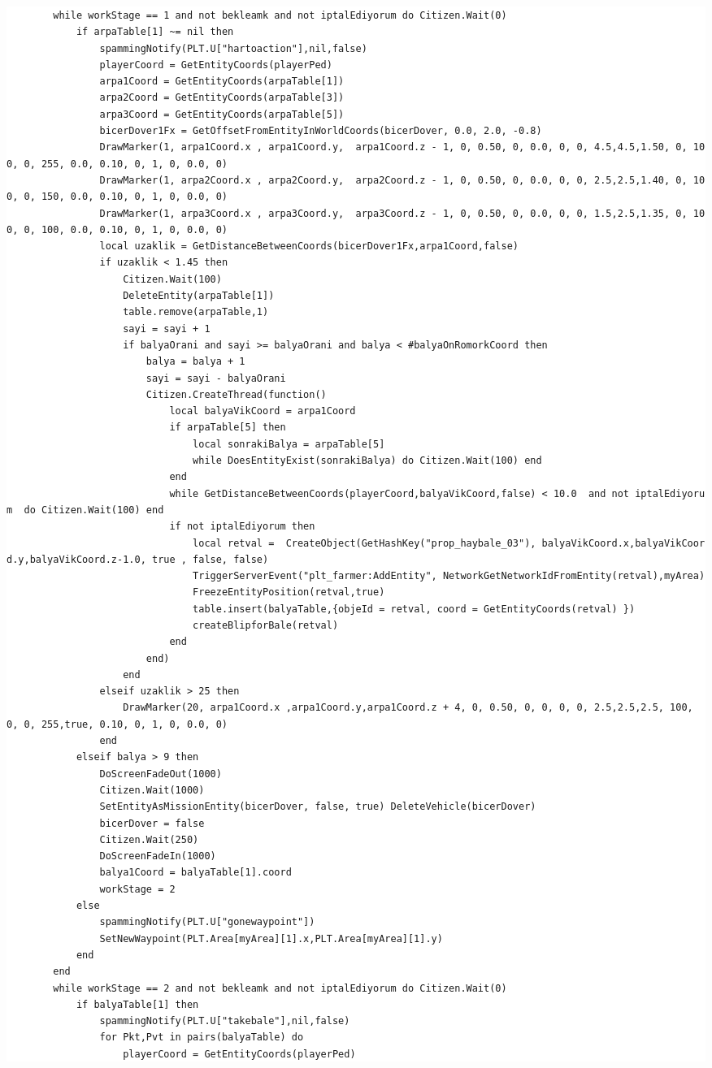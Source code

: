 			while workStage == 1 and not bekleamk and not iptalEdiyorum do Citizen.Wait(0)
				if arpaTable[1] ~= nil then 
					spammingNotify(PLT.U["hartoaction"],nil,false)
					playerCoord = GetEntityCoords(playerPed)
					arpa1Coord = GetEntityCoords(arpaTable[1])
					arpa2Coord = GetEntityCoords(arpaTable[3])
					arpa3Coord = GetEntityCoords(arpaTable[5])
					bicerDover1Fx = GetOffsetFromEntityInWorldCoords(bicerDover, 0.0, 2.0, -0.8)
					DrawMarker(1, arpa1Coord.x , arpa1Coord.y,  arpa1Coord.z - 1, 0, 0.50, 0, 0.0, 0, 0, 4.5,4.5,1.50, 0, 100, 0, 255, 0.0, 0.10, 0, 1, 0, 0.0, 0)
					DrawMarker(1, arpa2Coord.x , arpa2Coord.y,  arpa2Coord.z - 1, 0, 0.50, 0, 0.0, 0, 0, 2.5,2.5,1.40, 0, 100, 0, 150, 0.0, 0.10, 0, 1, 0, 0.0, 0)
					DrawMarker(1, arpa3Coord.x , arpa3Coord.y,  arpa3Coord.z - 1, 0, 0.50, 0, 0.0, 0, 0, 1.5,2.5,1.35, 0, 100, 0, 100, 0.0, 0.10, 0, 1, 0, 0.0, 0)
					local uzaklik = GetDistanceBetweenCoords(bicerDover1Fx,arpa1Coord,false)
					if uzaklik < 1.45 then 
						Citizen.Wait(100)
						DeleteEntity(arpaTable[1])
						table.remove(arpaTable,1)
						sayi = sayi + 1
						if balyaOrani and sayi >= balyaOrani and balya < #balyaOnRomorkCoord then 
							balya = balya + 1 
							sayi = sayi - balyaOrani
							Citizen.CreateThread(function()
								local balyaVikCoord = arpa1Coord
								if arpaTable[5] then 
									local sonrakiBalya = arpaTable[5]
									while DoesEntityExist(sonrakiBalya) do Citizen.Wait(100) end
								end
								while GetDistanceBetweenCoords(playerCoord,balyaVikCoord,false) < 10.0  and not iptalEdiyorum  do Citizen.Wait(100) end
								if not iptalEdiyorum then 
									local retval =	CreateObject(GetHashKey("prop_haybale_03"), balyaVikCoord.x,balyaVikCoord.y,balyaVikCoord.z-1.0, true , false, false)
									TriggerServerEvent("plt_farmer:AddEntity", NetworkGetNetworkIdFromEntity(retval),myArea)
									FreezeEntityPosition(retval,true)
									table.insert(balyaTable,{objeId = retval, coord = GetEntityCoords(retval) })
									createBlipforBale(retval)
								end
							end)
						end
					elseif uzaklik > 25 then 
						DrawMarker(20, arpa1Coord.x ,arpa1Coord.y,arpa1Coord.z + 4, 0, 0.50, 0, 0, 0, 0, 2.5,2.5,2.5, 100, 0, 0, 255,true, 0.10, 0, 1, 0, 0.0, 0)  
					end
				elseif balya > 9 then 
					DoScreenFadeOut(1000)
					Citizen.Wait(1000)
					SetEntityAsMissionEntity(bicerDover, false, true) DeleteVehicle(bicerDover)
					bicerDover = false
					Citizen.Wait(250)
					DoScreenFadeIn(1000)
					balya1Coord = balyaTable[1].coord
					workStage = 2
				else
					spammingNotify(PLT.U["gonewaypoint"])
					SetNewWaypoint(PLT.Area[myArea][1].x,PLT.Area[myArea][1].y)
				end
			end  
			while workStage == 2 and not bekleamk and not iptalEdiyorum do Citizen.Wait(0) 
				if balyaTable[1] then 
					spammingNotify(PLT.U["takebale"],nil,false)
					for Pkt,Pvt in pairs(balyaTable) do
						playerCoord = GetEntityCoords(playerPed)